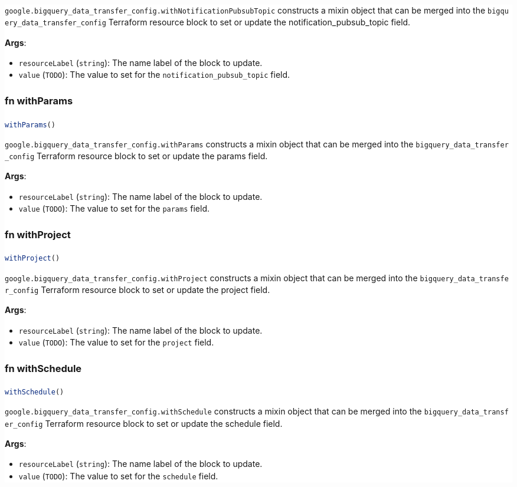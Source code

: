 `google.bigquery_data_transfer_config.withNotificationPubsubTopic` constructs a mixin object that can be merged into the `bigquery_data_transfer_config`
Terraform resource block to set or update the notification_pubsub_topic field.



**Args**:
  - `resourceLabel` (`string`): The name label of the block to update.
  - `value` (`TODO`): The value to set for the `notification_pubsub_topic` field.


### fn withParams

```ts
withParams()
```

`google.bigquery_data_transfer_config.withParams` constructs a mixin object that can be merged into the `bigquery_data_transfer_config`
Terraform resource block to set or update the params field.



**Args**:
  - `resourceLabel` (`string`): The name label of the block to update.
  - `value` (`TODO`): The value to set for the `params` field.


### fn withProject

```ts
withProject()
```

`google.bigquery_data_transfer_config.withProject` constructs a mixin object that can be merged into the `bigquery_data_transfer_config`
Terraform resource block to set or update the project field.



**Args**:
  - `resourceLabel` (`string`): The name label of the block to update.
  - `value` (`TODO`): The value to set for the `project` field.


### fn withSchedule

```ts
withSchedule()
```

`google.bigquery_data_transfer_config.withSchedule` constructs a mixin object that can be merged into the `bigquery_data_transfer_config`
Terraform resource block to set or update the schedule field.



**Args**:
  - `resourceLabel` (`string`): The name label of the block to update.
  - `value` (`TODO`): The value to set for the `schedule` field.
